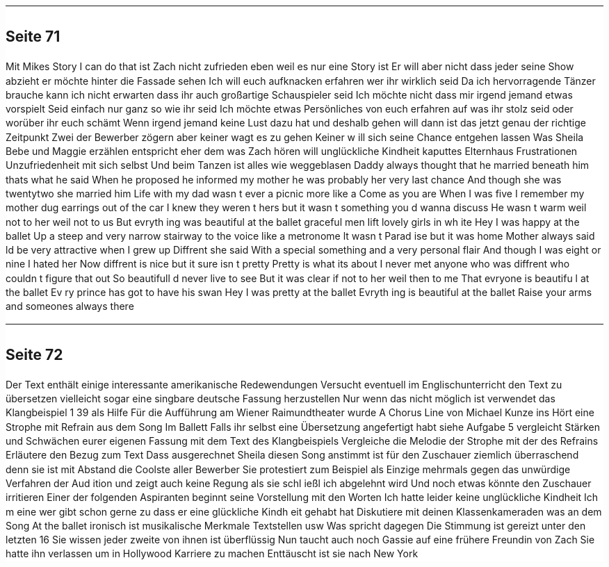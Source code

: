 ------------------------------------------------------------------------

## Seite 71

Mit Mikes Story I can do that ist Zach nicht zufrieden eben weil es nur
eine Story ist Er will aber nicht dass jeder seine Show abzieht er
möchte hinter die Fassade sehen Ich will euch aufknacken erfahren wer
ihr wirklich seid Da ich hervorragende Tänzer brauche kann ich nicht
erwarten dass ihr auch großartige Schauspieler seid Ich möchte nicht
dass mir irgend jemand etwas vorspielt Seid einfach nur ganz so wie ihr
seid Ich möchte etwas Persönliches von euch erfahren auf was ihr stolz
seid oder worüber ihr euch schämt Wenn irgend jemand keine Lust dazu hat
und deshalb gehen will dann ist das jetzt genau der richtige Zeitpunkt
Zwei der Bewerber zögern aber keiner wagt es zu gehen Keiner w ill sich
seine Chance entgehen lassen Was Sheila Bebe und Maggie erzählen
entspricht eher dem was Zach hören will unglückliche Kindheit kaputtes
Elternhaus Frustrationen Unzufriedenheit mit sich selbst Und beim Tanzen
ist alles wie weggeblasen Daddy always thought that he married beneath
him thats what he said When he proposed he informed my mother he was
probably her very last chance And though she was twentytwo she married
him Life with my dad wasn t ever a picnic more like a Come as you are
When I was five I remember my mother dug earrings out of the car I knew
they weren t hers but it wasn t something you d wanna discuss He wasn t
warm weil not to her weil not to us But evryth ing was beautiful at the
ballet graceful men Iift lovely girls in wh ite Hey I was happy at the
ballet Up a steep and very narrow stairway to the voice like a metronome
lt wasn t Parad ise but it was home Mother always said ld be very
attractive when I grew up Diffrent she said With a special something and
a very personal flair And though I was eight or nine I hated her Now
diffrent is nice but it sure isn t pretty Pretty is what its about I
never met anyone who was diffrent who couldn t figure that out So
beautifull d never live to see But it was clear if not to her weil then
to me That evryone is beautifu l at the ballet Ev ry prince has got to
have his swan Hey I was pretty at the ballet Evryth ing is beautiful at
the ballet Raise your arms and someones always there

------------------------------------------------------------------------

## Seite 72

Der Text enthält einige interessante amerikanische Redewendungen
Versucht eventuell im Englischunterricht den Text zu übersetzen
vielleicht sogar eine singbare deutsche Fassung herzustellen Nur wenn
das nicht möglich ist verwendet das Klangbeispiel 1 39 als Hilfe Für die
Aufführung am Wiener Raimundtheater wurde A Chorus Line von Michael
Kunze ins Hört eine Strophe mit Refrain aus dem Song Im Ballett Falls
ihr selbst eine Übersetzung angefertigt habt siehe Aufgabe 5 vergleicht
Stärken und Schwächen eurer eigenen Fassung mit dem Text des
Klangbeispiels Vergleiche die Melodie der Strophe mit der des Refrains
Erläutere den Bezug zum Text Dass ausgerechnet Sheila diesen Song
anstimmt ist für den Zuschauer ziemlich überraschend denn sie ist mit
Abstand die Coolste aller Bewerber Sie protestiert zum Beispiel als
Einzige mehrmals gegen das unwürdige Verfahren der Aud ition und zeigt
auch keine Regung als sie schl ießl ich abgelehnt wird Und noch etwas
könnte den Zuschauer irritieren Einer der folgenden Aspiranten beginnt
seine Vorstellung mit den Worten Ich hatte leider keine unglückliche
Kindheit Ich m eine wer gibt schon gerne zu dass er eine glückliche
Kindh eit gehabt hat Diskutiere mit deinen Klassenkameraden was an dem
Song At the ballet ironisch ist musikalische Merkmale Textstellen usw
Was spricht dagegen Die Stimmung ist gereizt unter den letzten 16 Sie
wissen jeder zweite von ihnen ist überflüssig Nun taucht auch noch
Gassie auf eine frühere Freundin von Zach Sie hatte ihn verlassen um in
Hollywood Karriere zu machen Enttäuscht ist sie nach New York